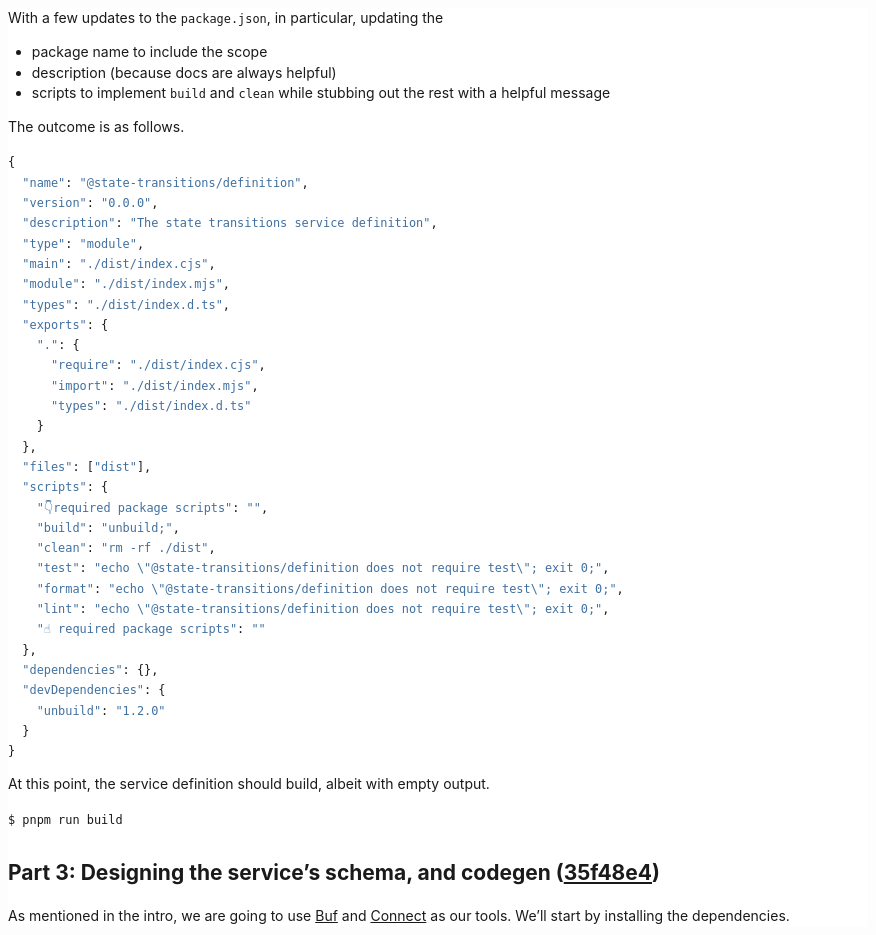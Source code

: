 With a few updates to the `package.json`, in particular, updating the

- package name to include the scope
- description (because docs are always helpful)
- scripts to implement `build` and `clean` while stubbing out the rest with a helpful message

The outcome is as follows.

```protobuf
{
  "name": "@state-transitions/definition",
  "version": "0.0.0",
  "description": "The state transitions service definition",
  "type": "module",
  "main": "./dist/index.cjs",
  "module": "./dist/index.mjs",
  "types": "./dist/index.d.ts",
  "exports": {
    ".": {
      "require": "./dist/index.cjs",
      "import": "./dist/index.mjs",
      "types": "./dist/index.d.ts"
    }
  },
  "files": ["dist"],
  "scripts": {
    "👇required package scripts": "",
    "build": "unbuild;",
    "clean": "rm -rf ./dist",
    "test": "echo \"@state-transitions/definition does not require test\"; exit 0;",
    "format": "echo \"@state-transitions/definition does not require test\"; exit 0;",
    "lint": "echo \"@state-transitions/definition does not require test\"; exit 0;",
    "☝️ required package scripts": ""
  },
  "dependencies": {},
  "devDependencies": {
    "unbuild": "1.2.0"
  }
}
```

At this point, the service definition should build, albeit with empty output.

```protobuf
$ pnpm run build
```

## Part 3: Designing the service’s schema, and codegen ([35f48e4](https://github.com/dopt/building-a-node-microservice/commit/35f48e4f6efff9ba2db29eebba521979450b62c4))

As mentioned in the intro, we are going to use [Buf](https://buf.build/) and [Connect](https://connectrpc.com/) as our tools. We’ll start by installing the dependencies.
